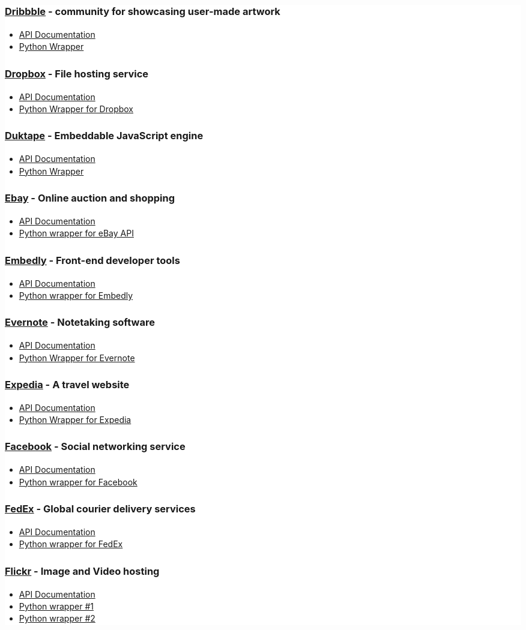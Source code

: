 ### [Dribbble](https://dribbble.com/) - community for showcasing user-made artwork
- [API Documentation](https://developer.dribbble.com/)
- [Python Wrapper](https://github.com/Zabanaa/jabbbar)

### [Dropbox](https://www.dropbox.com) - File hosting service
- [API Documentation](https://www.dropbox.com/developers)
- [Python Wrapper for Dropbox](https://github.com/dropbox/dropbox-sdk-python)

### [Duktape](https://duktape.org/) - Embeddable JavaScript engine
- [API Documentation](https://duktape.org/api.html)
- [Python Wrapper](https://github.com/stefano/pyduktape)

### [Ebay](https://www.ebay.com/) - Online auction and shopping
- [API Documentation](https://developer.ebay.com/common/api/)
- [Python wrapper for eBay API](https://github.com/roopeshvaddepally/python-ebay)

### [Embedly](https://embed.ly/) - Front-end developer tools
- [API Documentation](https://embed.ly/docs/embed/api/endpoints/1/oembed)
- [Python wrapper for Embedly](https://github.com/embedly/embedly-python)

### [Evernote](https://www.evernote.com/) - Notetaking software
- [API Documentation](https://dev.evernote.com/doc/)
- [Python Wrapper for Evernote](https://github.com/evernote/evernote-sdk-python)

### [Expedia](https://www.expedia.com/) - A travel website
- [API Documentation](https://developer.expedia.com/directory)
- [Python Wrapper for Expedia](https://github.com/NimitS1/expediaRequester)

### [Facebook](https://www.facebook.com/) - Social networking service
- [API Documentation](https://developers.facebook.com/)
- [Python wrapper for Facebook](https://github.com/sciyoshi/pyfacebook/)

### [FedEx](https://www.fedex.com/) - Global courier delivery services
- [API Documentation](https://www.fedex.com/us/developer/)
- [Python wrapper for FedEx](https://github.com/gtaylor/python-fedex/)

### [Flickr](https://www.flickr.com) - Image and Video hosting
- [API Documentation](https://www.flickr.com/services/api/)
- [Python wrapper #1](https://github.com/michaelhelmick/python-flickr)
- [Python wrapper #2](https://stuvel.eu/media/flickrapi-docs/documentation/)
